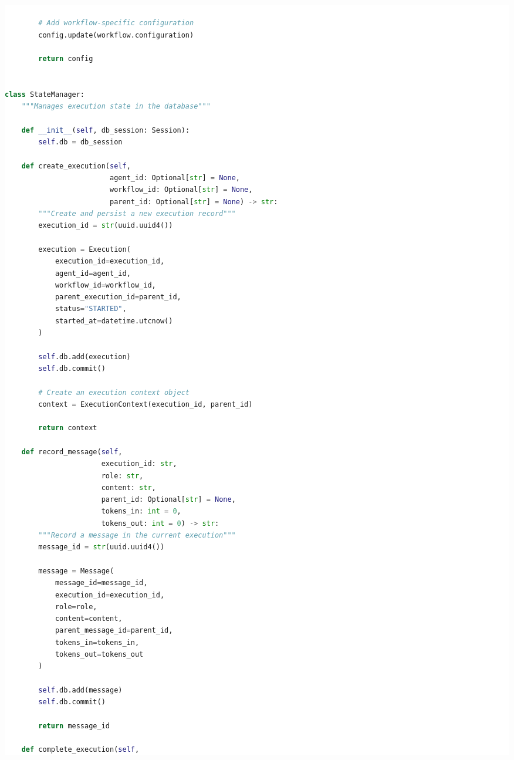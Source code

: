 ```python
        
        # Add workflow-specific configuration
        config.update(workflow.configuration)
        
        return config


class StateManager:
    """Manages execution state in the database"""
    
    def __init__(self, db_session: Session):
        self.db = db_session
    
    def create_execution(self, 
                         agent_id: Optional[str] = None, 
                         workflow_id: Optional[str] = None, 
                         parent_id: Optional[str] = None) -> str:
        """Create and persist a new execution record"""
        execution_id = str(uuid.uuid4())
        
        execution = Execution(
            execution_id=execution_id,
            agent_id=agent_id,
            workflow_id=workflow_id,
            parent_execution_id=parent_id,
            status="STARTED",
            started_at=datetime.utcnow()
        )
        
        self.db.add(execution)
        self.db.commit()
        
        # Create an execution context object
        context = ExecutionContext(execution_id, parent_id)
        
        return context
    
    def record_message(self, 
                       execution_id: str, 
                       role: str, 
                       content: str,
                       parent_id: Optional[str] = None,
                       tokens_in: int = 0,
                       tokens_out: int = 0) -> str:
        """Record a message in the current execution"""
        message_id = str(uuid.uuid4())
        
        message = Message(
            message_id=message_id,
            execution_id=execution_id,
            role=role,
            content=content,
            parent_message_id=parent_id,
            tokens_in=tokens_in,
            tokens_out=tokens_out
        )
        
        self.db.add(message)
        self.db.commit()
        
        return message_id
    
    def complete_execution(self, 
```